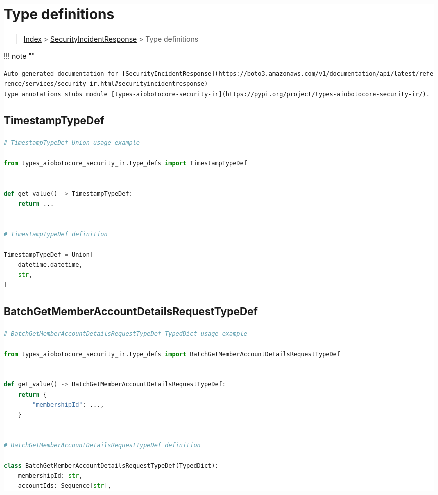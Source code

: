 # Type definitions

> [Index](../README.md) > [SecurityIncidentResponse](./README.md) > Type definitions

!!! note ""

    Auto-generated documentation for [SecurityIncidentResponse](https://boto3.amazonaws.com/v1/documentation/api/latest/reference/services/security-ir.html#securityincidentresponse)
    type annotations stubs module [types-aiobotocore-security-ir](https://pypi.org/project/types-aiobotocore-security-ir/).

## TimestampTypeDef

```python
# TimestampTypeDef Union usage example

from types_aiobotocore_security_ir.type_defs import TimestampTypeDef


def get_value() -> TimestampTypeDef:
    return ...


# TimestampTypeDef definition

TimestampTypeDef = Union[
    datetime.datetime,
    str,
]
```




## BatchGetMemberAccountDetailsRequestTypeDef

```python
# BatchGetMemberAccountDetailsRequestTypeDef TypedDict usage example

from types_aiobotocore_security_ir.type_defs import BatchGetMemberAccountDetailsRequestTypeDef


def get_value() -> BatchGetMemberAccountDetailsRequestTypeDef:
    return {
        "membershipId": ...,
    }


# BatchGetMemberAccountDetailsRequestTypeDef definition

class BatchGetMemberAccountDetailsRequestTypeDef(TypedDict):
    membershipId: str,
    accountIds: Sequence[str],
```
